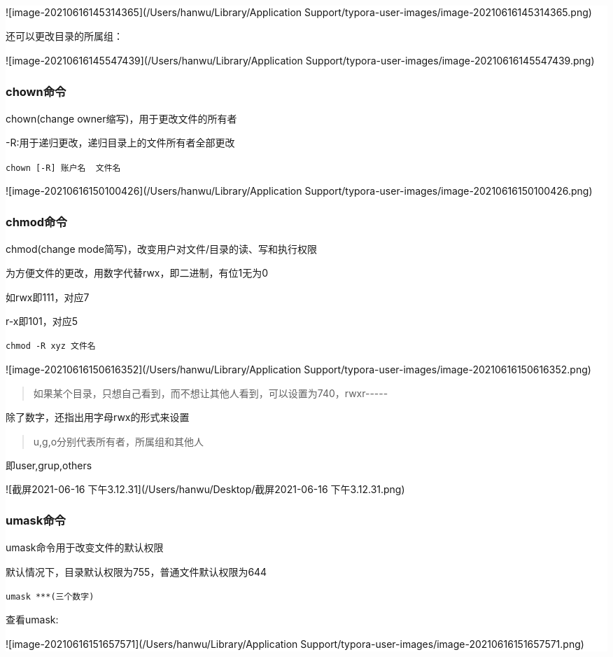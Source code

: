 ![image-20210616145314365](/Users/hanwu/Library/Application Support/typora-user-images/image-20210616145314365.png)

还可以更改目录的所属组：

![image-20210616145547439](/Users/hanwu/Library/Application Support/typora-user-images/image-20210616145547439.png)

### chown命令

chown(change owner缩写)，用于更改文件的所有者

-R:用于递归更改，递归目录上的文件所有者全部更改

```
chown [-R] 账户名  文件名
```

![image-20210616150100426](/Users/hanwu/Library/Application Support/typora-user-images/image-20210616150100426.png)

### chmod命令

chmod(change mode简写)，改变用户对文件/目录的读、写和执行权限

为方便文件的更改，用数字代替rwx，即二进制，有位1无为0

如rwx即111，对应7

r-x即101，对应5

```
chmod -R xyz 文件名
```

![image-20210616150616352](/Users/hanwu/Library/Application Support/typora-user-images/image-20210616150616352.png)

>   如果某个目录，只想自己看到，而不想让其他人看到，可以设置为740，rwxr-----

除了数字，还指出用字母rwx的形式来设置

>   u,g,o分别代表所有者，所属组和其他人

即user,grup,others

![截屏2021-06-16 下午3.12.31](/Users/hanwu/Desktop/截屏2021-06-16 下午3.12.31.png)

### umask命令

umask命令用于改变文件的默认权限

默认情况下，目录默认权限为755，普通文件默认权限为644

```
umask ***(三个数字)
```

查看umask:

![image-20210616151657571](/Users/hanwu/Library/Application Support/typora-user-images/image-20210616151657571.png)

